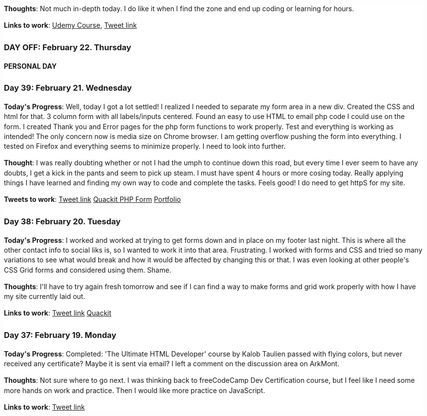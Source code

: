 **Thoughts**: Not much in-depth today. I do like it when I find the zone and end up coding or learning for hours. 

**Links to work**: [Udemy Course](https://t.co/C7xZFqxw2S), [Tweet link](https://twitter.com/davidqpyle/status/967189634697564160)

### DAY OFF: February 22. Thursday

**PERSONAL DAY**

### Day 39: February 21. Wednesday

**Today's Progress**: Well, today I got a lot settled! I realized I needed to separate my form area in a new div. Created the CSS and html for that. 3 column form with all labels/inputs centered. Found an easy to use HTML to email php code I could use on the form. I created Thank you and Error pages for the php form functions to work properly. Test and everything is working as intended! The only concern now is media size on Chrome browser. I am getting overflow pushing the form into everything. I tested on Firefox and everything seems to minimize properly. I need to look into further.

**Thought**: I was really doubting whether or not I had the umph to continue down this road, but every time I ever seem to have any doubts, I get a kick in the pants and seem to pick up steam. I must have spent 4 hours or more cosing today. Really applying things I have learned and finding my own way to code and complete the tasks. Feels good! I do need to get httpS for my site.

**Tweets to work**: [Tweet link](https://twitter.com/davidqpyle/status/966482919958155264) [Quackit PHP Form](https://www.quackit.com/html/codes/html_form_to_email.cfm) [Portfolio](https://davidqpyle.me/)

### Day 38: February 20. Tuesday

**Today's Progress**: I worked and worked at trying to get forms down and in place on my footer last night. This is where all the other contact info to social liks is, so I wanted to work it into that area. Frustrating. I worked with forms and CSS and tried so many variations to see what would break and how it would be affected by changing this or that. I was even looking at other people's CSS Grid forms and considered using them. Shame.

**Thoughts**: I'll have to try again fresh tomorrow and see if I can find a way to make forms and grid work properly with how I have my site currently laid out.

**Links to work**: [Tweet link](https://twitter.com/davidqpyle/status/966132963359510531) [Quackit](https://www.quackit.com/html/html_editors/scratchpad/?example=/css/grid/examples/forms_explicitly_placed_example_1)

### Day 37: February 19. Monday

**Today's Progress**: Completed: 'The Ultimate HTML Developer' course by Kalob Taulien passed with flying colors, but never received any certificate? Maybe it is sent via email? I left a comment on the discussion area on ArkMont. 

**Thoughts**: Not sure where to go next. I was thinking back to freeCodeCamp Dev Certification course, but I feel like I need some more hands on work and practice. Then I would like more practice on JavaScript.

**Links to work**: [Tweet link](https://twitter.com/davidqpyle/status/965770848073338881)
